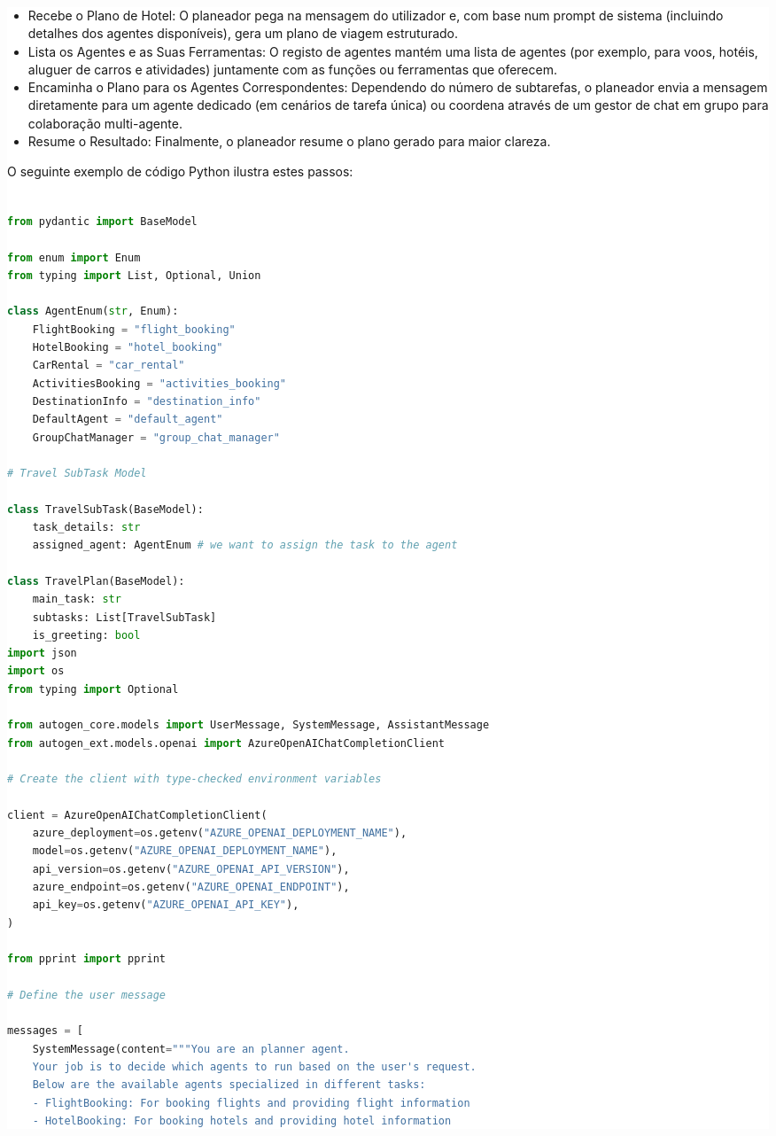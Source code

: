 * Recebe o Plano de Hotel: O planeador pega na mensagem do utilizador e, com base num prompt de sistema (incluindo detalhes dos agentes disponíveis), gera um plano de viagem estruturado.
* Lista os Agentes e as Suas Ferramentas: O registo de agentes mantém uma lista de agentes (por exemplo, para voos, hotéis, aluguer de carros e atividades) juntamente com as funções ou ferramentas que oferecem.
* Encaminha o Plano para os Agentes Correspondentes: Dependendo do número de subtarefas, o planeador envia a mensagem diretamente para um agente dedicado (em cenários de tarefa única) ou coordena através de um gestor de chat em grupo para colaboração multi-agente.
* Resume o Resultado: Finalmente, o planeador resume o plano gerado para maior clareza.

O seguinte exemplo de código Python ilustra estes passos:

```python

from pydantic import BaseModel

from enum import Enum
from typing import List, Optional, Union

class AgentEnum(str, Enum):
    FlightBooking = "flight_booking"
    HotelBooking = "hotel_booking"
    CarRental = "car_rental"
    ActivitiesBooking = "activities_booking"
    DestinationInfo = "destination_info"
    DefaultAgent = "default_agent"
    GroupChatManager = "group_chat_manager"

# Travel SubTask Model

class TravelSubTask(BaseModel):
    task_details: str
    assigned_agent: AgentEnum # we want to assign the task to the agent

class TravelPlan(BaseModel):
    main_task: str
    subtasks: List[TravelSubTask]
    is_greeting: bool
import json
import os
from typing import Optional

from autogen_core.models import UserMessage, SystemMessage, AssistantMessage
from autogen_ext.models.openai import AzureOpenAIChatCompletionClient

# Create the client with type-checked environment variables

client = AzureOpenAIChatCompletionClient(
    azure_deployment=os.getenv("AZURE_OPENAI_DEPLOYMENT_NAME"),
    model=os.getenv("AZURE_OPENAI_DEPLOYMENT_NAME"),
    api_version=os.getenv("AZURE_OPENAI_API_VERSION"),
    azure_endpoint=os.getenv("AZURE_OPENAI_ENDPOINT"),
    api_key=os.getenv("AZURE_OPENAI_API_KEY"),
)

from pprint import pprint

# Define the user message

messages = [
    SystemMessage(content="""You are an planner agent.
    Your job is to decide which agents to run based on the user's request.
    Below are the available agents specialized in different tasks:
    - FlightBooking: For booking flights and providing flight information
    - HotelBooking: For booking hotels and providing hotel information
```